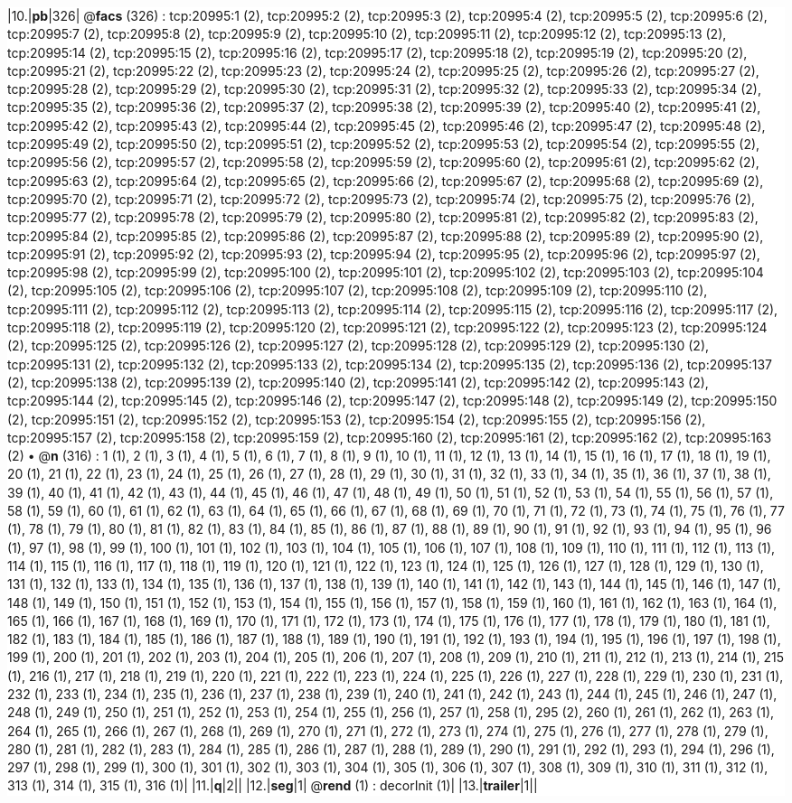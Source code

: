 |10.|__pb__|326| @__facs__ (326) : tcp:20995:1 (2), tcp:20995:2 (2), tcp:20995:3 (2), tcp:20995:4 (2), tcp:20995:5 (2), tcp:20995:6 (2), tcp:20995:7 (2), tcp:20995:8 (2), tcp:20995:9 (2), tcp:20995:10 (2), tcp:20995:11 (2), tcp:20995:12 (2), tcp:20995:13 (2), tcp:20995:14 (2), tcp:20995:15 (2), tcp:20995:16 (2), tcp:20995:17 (2), tcp:20995:18 (2), tcp:20995:19 (2), tcp:20995:20 (2), tcp:20995:21 (2), tcp:20995:22 (2), tcp:20995:23 (2), tcp:20995:24 (2), tcp:20995:25 (2), tcp:20995:26 (2), tcp:20995:27 (2), tcp:20995:28 (2), tcp:20995:29 (2), tcp:20995:30 (2), tcp:20995:31 (2), tcp:20995:32 (2), tcp:20995:33 (2), tcp:20995:34 (2), tcp:20995:35 (2), tcp:20995:36 (2), tcp:20995:37 (2), tcp:20995:38 (2), tcp:20995:39 (2), tcp:20995:40 (2), tcp:20995:41 (2), tcp:20995:42 (2), tcp:20995:43 (2), tcp:20995:44 (2), tcp:20995:45 (2), tcp:20995:46 (2), tcp:20995:47 (2), tcp:20995:48 (2), tcp:20995:49 (2), tcp:20995:50 (2), tcp:20995:51 (2), tcp:20995:52 (2), tcp:20995:53 (2), tcp:20995:54 (2), tcp:20995:55 (2), tcp:20995:56 (2), tcp:20995:57 (2), tcp:20995:58 (2), tcp:20995:59 (2), tcp:20995:60 (2), tcp:20995:61 (2), tcp:20995:62 (2), tcp:20995:63 (2), tcp:20995:64 (2), tcp:20995:65 (2), tcp:20995:66 (2), tcp:20995:67 (2), tcp:20995:68 (2), tcp:20995:69 (2), tcp:20995:70 (2), tcp:20995:71 (2), tcp:20995:72 (2), tcp:20995:73 (2), tcp:20995:74 (2), tcp:20995:75 (2), tcp:20995:76 (2), tcp:20995:77 (2), tcp:20995:78 (2), tcp:20995:79 (2), tcp:20995:80 (2), tcp:20995:81 (2), tcp:20995:82 (2), tcp:20995:83 (2), tcp:20995:84 (2), tcp:20995:85 (2), tcp:20995:86 (2), tcp:20995:87 (2), tcp:20995:88 (2), tcp:20995:89 (2), tcp:20995:90 (2), tcp:20995:91 (2), tcp:20995:92 (2), tcp:20995:93 (2), tcp:20995:94 (2), tcp:20995:95 (2), tcp:20995:96 (2), tcp:20995:97 (2), tcp:20995:98 (2), tcp:20995:99 (2), tcp:20995:100 (2), tcp:20995:101 (2), tcp:20995:102 (2), tcp:20995:103 (2), tcp:20995:104 (2), tcp:20995:105 (2), tcp:20995:106 (2), tcp:20995:107 (2), tcp:20995:108 (2), tcp:20995:109 (2), tcp:20995:110 (2), tcp:20995:111 (2), tcp:20995:112 (2), tcp:20995:113 (2), tcp:20995:114 (2), tcp:20995:115 (2), tcp:20995:116 (2), tcp:20995:117 (2), tcp:20995:118 (2), tcp:20995:119 (2), tcp:20995:120 (2), tcp:20995:121 (2), tcp:20995:122 (2), tcp:20995:123 (2), tcp:20995:124 (2), tcp:20995:125 (2), tcp:20995:126 (2), tcp:20995:127 (2), tcp:20995:128 (2), tcp:20995:129 (2), tcp:20995:130 (2), tcp:20995:131 (2), tcp:20995:132 (2), tcp:20995:133 (2), tcp:20995:134 (2), tcp:20995:135 (2), tcp:20995:136 (2), tcp:20995:137 (2), tcp:20995:138 (2), tcp:20995:139 (2), tcp:20995:140 (2), tcp:20995:141 (2), tcp:20995:142 (2), tcp:20995:143 (2), tcp:20995:144 (2), tcp:20995:145 (2), tcp:20995:146 (2), tcp:20995:147 (2), tcp:20995:148 (2), tcp:20995:149 (2), tcp:20995:150 (2), tcp:20995:151 (2), tcp:20995:152 (2), tcp:20995:153 (2), tcp:20995:154 (2), tcp:20995:155 (2), tcp:20995:156 (2), tcp:20995:157 (2), tcp:20995:158 (2), tcp:20995:159 (2), tcp:20995:160 (2), tcp:20995:161 (2), tcp:20995:162 (2), tcp:20995:163 (2)  •  @__n__ (316) : 1 (1), 2 (1), 3 (1), 4 (1), 5 (1), 6 (1), 7 (1), 8 (1), 9 (1), 10 (1), 11 (1), 12 (1), 13 (1), 14 (1), 15 (1), 16 (1), 17 (1), 18 (1), 19 (1), 20 (1), 21 (1), 22 (1), 23 (1), 24 (1), 25 (1), 26 (1), 27 (1), 28 (1), 29 (1), 30 (1), 31 (1), 32 (1), 33 (1), 34 (1), 35 (1), 36 (1), 37 (1), 38 (1), 39 (1), 40 (1), 41 (1), 42 (1), 43 (1), 44 (1), 45 (1), 46 (1), 47 (1), 48 (1), 49 (1), 50 (1), 51 (1), 52 (1), 53 (1), 54 (1), 55 (1), 56 (1), 57 (1), 58 (1), 59 (1), 60 (1), 61 (1), 62 (1), 63 (1), 64 (1), 65 (1), 66 (1), 67 (1), 68 (1), 69 (1), 70 (1), 71 (1), 72 (1), 73 (1), 74 (1), 75 (1), 76 (1), 77 (1), 78 (1), 79 (1), 80 (1), 81 (1), 82 (1), 83 (1), 84 (1), 85 (1), 86 (1), 87 (1), 88 (1), 89 (1), 90 (1), 91 (1), 92 (1), 93 (1), 94 (1), 95 (1), 96 (1), 97 (1), 98 (1), 99 (1), 100 (1), 101 (1), 102 (1), 103 (1), 104 (1), 105 (1), 106 (1), 107 (1), 108 (1), 109 (1), 110 (1), 111 (1), 112 (1), 113 (1), 114 (1), 115 (1), 116 (1), 117 (1), 118 (1), 119 (1), 120 (1), 121 (1), 122 (1), 123 (1), 124 (1), 125 (1), 126 (1), 127 (1), 128 (1), 129 (1), 130 (1), 131 (1), 132 (1), 133 (1), 134 (1), 135 (1), 136 (1), 137 (1), 138 (1), 139 (1), 140 (1), 141 (1), 142 (1), 143 (1), 144 (1), 145 (1), 146 (1), 147 (1), 148 (1), 149 (1), 150 (1), 151 (1), 152 (1), 153 (1), 154 (1), 155 (1), 156 (1), 157 (1), 158 (1), 159 (1), 160 (1), 161 (1), 162 (1), 163 (1), 164 (1), 165 (1), 166 (1), 167 (1), 168 (1), 169 (1), 170 (1), 171 (1), 172 (1), 173 (1), 174 (1), 175 (1), 176 (1), 177 (1), 178 (1), 179 (1), 180 (1), 181 (1), 182 (1), 183 (1), 184 (1), 185 (1), 186 (1), 187 (1), 188 (1), 189 (1), 190 (1), 191 (1), 192 (1), 193 (1), 194 (1), 195 (1), 196 (1), 197 (1), 198 (1), 199 (1), 200 (1), 201 (1), 202 (1), 203 (1), 204 (1), 205 (1), 206 (1), 207 (1), 208 (1), 209 (1), 210 (1), 211 (1), 212 (1), 213 (1), 214 (1), 215 (1), 216 (1), 217 (1), 218 (1), 219 (1), 220 (1), 221 (1), 222 (1), 223 (1), 224 (1), 225 (1), 226 (1), 227 (1), 228 (1), 229 (1), 230 (1), 231 (1), 232 (1), 233 (1), 234 (1), 235 (1), 236 (1), 237 (1), 238 (1), 239 (1), 240 (1), 241 (1), 242 (1), 243 (1), 244 (1), 245 (1), 246 (1), 247 (1), 248 (1), 249 (1), 250 (1), 251 (1), 252 (1), 253 (1), 254 (1), 255 (1), 256 (1), 257 (1), 258 (1), 295 (2), 260 (1), 261 (1), 262 (1), 263 (1), 264 (1), 265 (1), 266 (1), 267 (1), 268 (1), 269 (1), 270 (1), 271 (1), 272 (1), 273 (1), 274 (1), 275 (1), 276 (1), 277 (1), 278 (1), 279 (1), 280 (1), 281 (1), 282 (1), 283 (1), 284 (1), 285 (1), 286 (1), 287 (1), 288 (1), 289 (1), 290 (1), 291 (1), 292 (1), 293 (1), 294 (1), 296 (1), 297 (1), 298 (1), 299 (1), 300 (1), 301 (1), 302 (1), 303 (1), 304 (1), 305 (1), 306 (1), 307 (1), 308 (1), 309 (1), 310 (1), 311 (1), 312 (1), 313 (1), 314 (1), 315 (1), 316 (1)|
|11.|__q__|2||
|12.|__seg__|1| @__rend__ (1) : decorInit (1)|
|13.|__trailer__|1||
